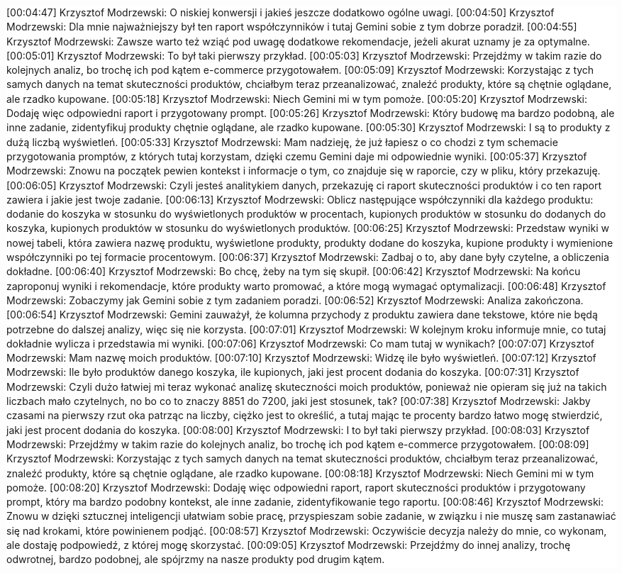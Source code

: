 [00:04:47] Krzysztof Modrzewski: O niskiej konwersji i jakieś jeszcze dodatkowo ogólne uwagi.
[00:04:50] Krzysztof Modrzewski: Dla mnie najważniejszy był ten raport współczynników i tutaj Gemini sobie z tym dobrze poradził.
[00:04:55] Krzysztof Modrzewski: Zawsze warto też wziąć pod uwagę dodatkowe rekomendacje, jeżeli akurat uznamy je za optymalne.
[00:05:01] Krzysztof Modrzewski: To był taki pierwszy przykład.
[00:05:03] Krzysztof Modrzewski: Przejdźmy w takim razie do kolejnych analiz, bo trochę ich pod kątem e-commerce przygotowałem.
[00:05:09] Krzysztof Modrzewski: Korzystając z tych samych danych na temat skuteczności produktów, chciałbym teraz przeanalizować, znaleźć produkty, które są chętnie oglądane, ale rzadko kupowane.
[00:05:18] Krzysztof Modrzewski: Niech Gemini mi w tym pomoże.
[00:05:20] Krzysztof Modrzewski: Dodaję więc odpowiedni raport i przygotowany prompt.
[00:05:26] Krzysztof Modrzewski: Który budowę ma bardzo podobną, ale inne zadanie, zidentyfikuj produkty chętnie oglądane, ale rzadko kupowane.
[00:05:30] Krzysztof Modrzewski: I są to produkty z dużą liczbą wyświetleń.
[00:05:33] Krzysztof Modrzewski: Mam nadzieję, że już łapiesz o co chodzi z tym schemacie przygotowania promptów, z których tutaj korzystam, dzięki czemu Gemini daje mi odpowiednie wyniki.
[00:05:37] Krzysztof Modrzewski: Znowu na początek pewien kontekst i informacje o tym, co znajduje się w raporcie, czy w pliku, który przekazuję.
[00:06:05] Krzysztof Modrzewski: Czyli jesteś analitykiem danych, przekazuję ci raport skuteczności produktów i co ten raport zawiera i jakie jest twoje zadanie.
[00:06:13] Krzysztof Modrzewski: Oblicz następujące współczynniki dla każdego produktu: dodanie do koszyka w stosunku do wyświetlonych produktów w procentach, kupionych produktów w stosunku do dodanych do koszyka, kupionych produktów w stosunku do wyświetlonych produktów.
[00:06:25] Krzysztof Modrzewski: Przedstaw wyniki w nowej tabeli, która zawiera nazwę produktu, wyświetlone produkty, produkty dodane do koszyka, kupione produkty i wymienione współczynniki po tej formacie procentowym.
[00:06:37] Krzysztof Modrzewski: Zadbaj o to, aby dane były czytelne, a obliczenia dokładne.
[00:06:40] Krzysztof Modrzewski: Bo chcę, żeby na tym się skupił.
[00:06:42] Krzysztof Modrzewski: Na końcu zaproponuj wyniki i rekomendacje, które produkty warto promować, a które mogą wymagać optymalizacji.
[00:06:48] Krzysztof Modrzewski: Zobaczymy jak Gemini sobie z tym zadaniem poradzi.
[00:06:52] Krzysztof Modrzewski: Analiza zakończona.
[00:06:54] Krzysztof Modrzewski: Gemini zauważył, że kolumna przychody z produktu zawiera dane tekstowe, które nie będą potrzebne do dalszej analizy, więc się nie korzysta.
[00:07:01] Krzysztof Modrzewski: W kolejnym kroku informuje mnie, co tutaj dokładnie wylicza i przedstawia mi wyniki.
[00:07:06] Krzysztof Modrzewski: Co mam tutaj w wynikach?
[00:07:07] Krzysztof Modrzewski: Mam nazwę moich produktów.
[00:07:10] Krzysztof Modrzewski: Widzę ile było wyświetleń.
[00:07:12] Krzysztof Modrzewski: Ile było produktów danego koszyka, ile kupionych, jaki jest procent dodania do koszyka.
[00:07:31] Krzysztof Modrzewski: Czyli dużo łatwiej mi teraz wykonać analizę skuteczności moich produktów, ponieważ nie opieram się już na takich liczbach mało czytelnych, no bo co to znaczy 8851 do 7200, jaki jest stosunek, tak?
[00:07:38] Krzysztof Modrzewski: Jakby czasami na pierwszy rzut oka patrząc na liczby, ciężko jest to określić, a tutaj mając te procenty bardzo łatwo mogę stwierdzić, jaki jest procent dodania do koszyka.
[00:08:00] Krzysztof Modrzewski: I to był taki pierwszy przykład.
[00:08:03] Krzysztof Modrzewski: Przejdźmy w takim razie do kolejnych analiz, bo trochę ich pod kątem e-commerce przygotowałem.
[00:08:09] Krzysztof Modrzewski: Korzystając z tych samych danych na temat skuteczności produktów, chciałbym teraz przeanalizować, znaleźć produkty, które są chętnie oglądane, ale rzadko kupowane.
[00:08:18] Krzysztof Modrzewski: Niech Gemini mi w tym pomoże.
[00:08:20] Krzysztof Modrzewski: Dodaję więc odpowiedni raport, raport skuteczności produktów i przygotowany prompt, który ma bardzo podobny kontekst, ale inne zadanie, zidentyfikowanie tego raportu.
[00:08:46] Krzysztof Modrzewski: Znowu w dzięki sztucznej inteligencji ułatwiam sobie pracę, przyspieszam sobie zadanie, w związku i nie muszę sam zastanawiać się nad krokami, które powinienem podjąć.
[00:08:57] Krzysztof Modrzewski: Oczywiście decyzja należy do mnie, co wykonam, ale dostaję podpowiedź, z której mogę skorzystać.
[00:09:05] Krzysztof Modrzewski: Przejdźmy do innej analizy, trochę odwrotnej, bardzo podobnej, ale spójrzmy na nasze produkty pod drugim kątem.